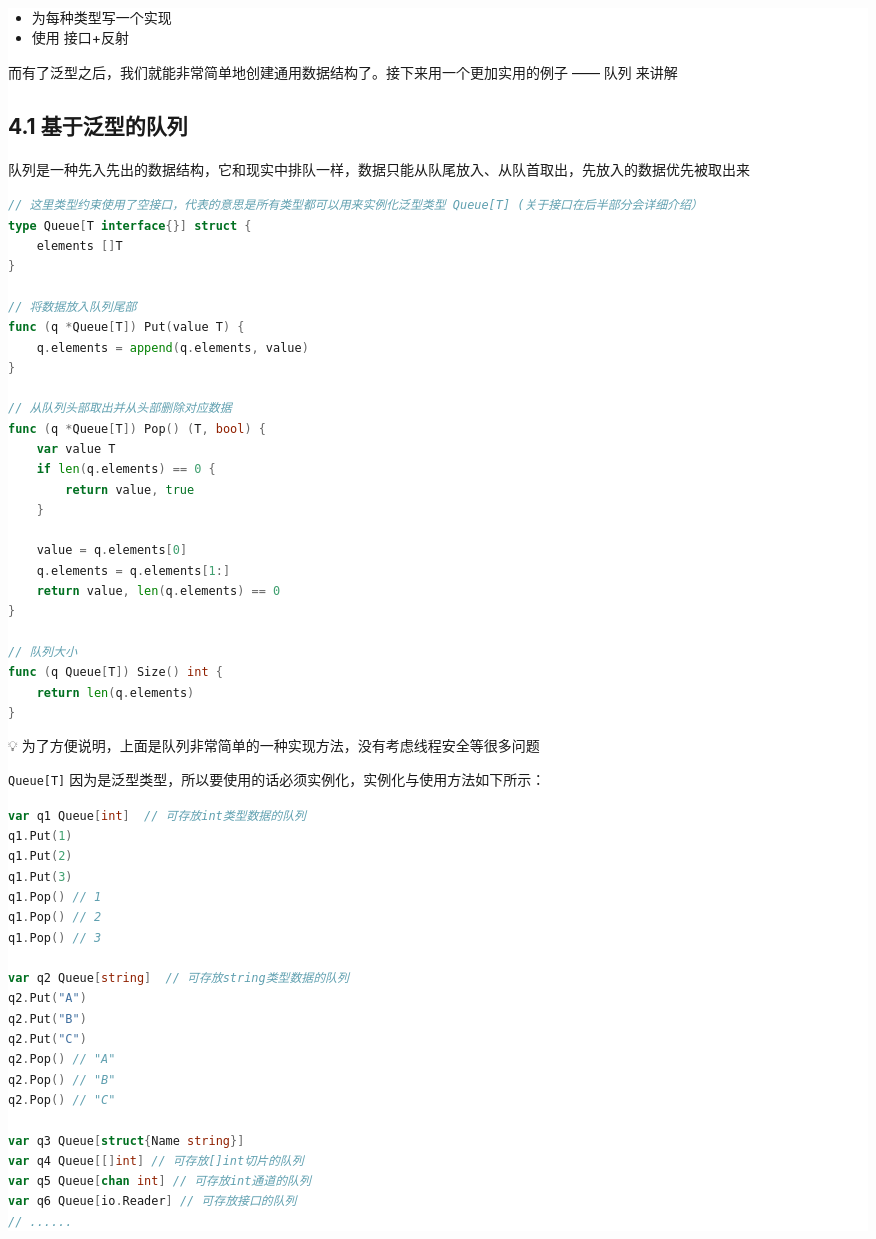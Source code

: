 - 为每种类型写一个实现
- 使用 接口+反射

而有了泛型之后，我们就能非常简单地创建通用数据结构了。接下来用一个更加实用的例子 —— 队列 来讲解

## 4.1 基于泛型的队列

队列是一种先入先出的数据结构，它和现实中排队一样，数据只能从队尾放入、从队首取出，先放入的数据优先被取出来

```go
// 这里类型约束使用了空接口，代表的意思是所有类型都可以用来实例化泛型类型 Queue[T] (关于接口在后半部分会详细介绍）
type Queue[T interface{}] struct {
    elements []T
}

// 将数据放入队列尾部
func (q *Queue[T]) Put(value T) {
    q.elements = append(q.elements, value)
}

// 从队列头部取出并从头部删除对应数据
func (q *Queue[T]) Pop() (T, bool) {
    var value T
    if len(q.elements) == 0 {
        return value, true
    }

    value = q.elements[0]
    q.elements = q.elements[1:]
    return value, len(q.elements) == 0
}

// 队列大小
func (q Queue[T]) Size() int {
    return len(q.elements)
}
```

💡 为了方便说明，上面是队列非常简单的一种实现方法，没有考虑线程安全等很多问题

`Queue[T]` 因为是泛型类型，所以要使用的话必须实例化，实例化与使用方法如下所示：

```go
var q1 Queue[int]  // 可存放int类型数据的队列
q1.Put(1)
q1.Put(2)
q1.Put(3)
q1.Pop() // 1
q1.Pop() // 2
q1.Pop() // 3

var q2 Queue[string]  // 可存放string类型数据的队列
q2.Put("A")
q2.Put("B")
q2.Put("C")
q2.Pop() // "A"
q2.Pop() // "B"
q2.Pop() // "C"

var q3 Queue[struct{Name string}]
var q4 Queue[[]int] // 可存放[]int切片的队列
var q5 Queue[chan int] // 可存放int通道的队列
var q6 Queue[io.Reader] // 可存放接口的队列
// ......
```
